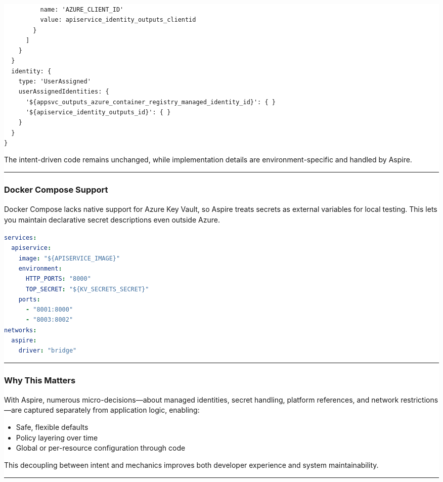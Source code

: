 ```bicep
          name: 'AZURE_CLIENT_ID'
          value: apiservice_identity_outputs_clientid
        }
      ]
    }
  }
  identity: {
    type: 'UserAssigned'
    userAssignedIdentities: {
      '${appsvc_outputs_azure_container_registry_managed_identity_id}': { }
      '${apiservice_identity_outputs_id}': { }
    }
  }
}
```

The intent-driven code remains unchanged, while implementation details are environment-specific and handled by Aspire.

---

### Docker Compose Support

Docker Compose lacks native support for Azure Key Vault, so Aspire treats secrets as external variables for local testing. This lets you maintain declarative secret descriptions even outside Azure.

```yaml
services:
  apiservice:
    image: "${APISERVICE_IMAGE}"
    environment:
      HTTP_PORTS: "8000"
      TOP_SECRET: "${KV_SECRETS_SECRET}"
    ports:
      - "8001:8000"
      - "8003:8002"
networks:
  aspire:
    driver: "bridge"
```

---

### Why This Matters

With Aspire, numerous micro-decisions—about managed identities, secret handling, platform references, and network restrictions—are captured separately from application logic, enabling:

- Safe, flexible defaults
- Policy layering over time
- Global or per-resource configuration through code

This decoupling between intent and mechanics improves both developer experience and system maintainability.

---